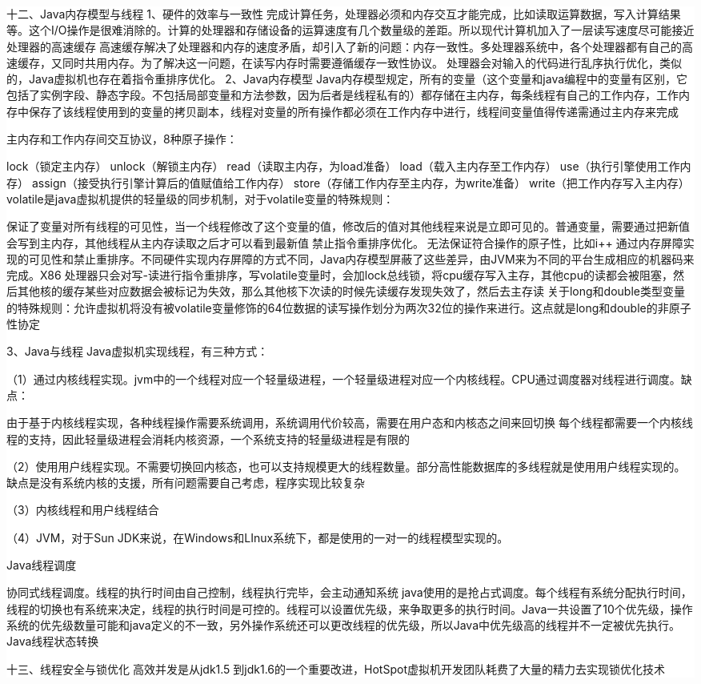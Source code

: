 十二、Java内存模型与线程
 1、硬件的效率与一致性
完成计算任务，处理器必须和内存交互才能完成，比如读取运算数据，写入计算结果等。这个I/O操作是很难消除的。计算的处理器和存储设备的运算速度有几个数量级的差距。所以现代计算机加入了一层读写速度尽可能接近处理器的高速缓存
高速缓存解决了处理器和内存的速度矛盾，却引入了新的问题：内存一致性。多处理器系统中，各个处理器都有自己的高速缓存，又同时共用内存。为了解决这一问题，在读写内存时需要遵循缓存一致性协议。
处理器会对输入的代码进行乱序执行优化，类似的，Java虚拟机也存在着指令重排序优化。
2、Java内存模型
Java内存模型规定，所有的变量（这个变量和java编程中的变量有区别，它包括了实例字段、静态字段。不包括局部变量和方法参数，因为后者是线程私有的）都存储在主内存，每条线程有自己的工作内存，工作内存中保存了该线程使用到的变量的拷贝副本，线程对变量的所有操作都必须在工作内存中进行，线程间变量值得传递需通过主内存来完成

主内存和工作内存间交互协议，8种原子操作：

lock（锁定主内存）
unlock（解锁主内存）
read（读取主内存，为load准备）
load（载入主内存至工作内存）
use（执行引擎使用工作内存）
assign（接受执行引擎计算后的值赋值给工作内存）
store（存储工作内存至主内存，为write准备）
write（把工作内存写入主内存）
volatile是java虚拟机提供的轻量级的同步机制，对于volatile变量的特殊规则：

保证了变量对所有线程的可见性，当一个线程修改了这个变量的值，修改后的值对其他线程来说是立即可见的。普通变量，需要通过把新值会写到主内存，其他线程从主内存读取之后才可以看到最新值
禁止指令重排序优化。
无法保证符合操作的原子性，比如i++
通过内存屏障实现的可见性和禁止重排序。不同硬件实现内存屏障的方式不同，Java内存模型屏蔽了这些差异，由JVM来为不同的平台生成相应的机器码来完成。X86 处理器只会对写-读进行指令重排序，写volatile变量时，会加lock总线锁，将cpu缓存写入主存，其他cpu的读都会被阻塞，然后其他核的缓存某些对应数据会被标记为失效，那么其他核下次读的时候先读缓存发现失效了，然后去主存读
关于long和double类型变量的特殊规则：允许虚拟机将没有被volatile变量修饰的64位数据的读写操作划分为两次32位的操作来进行。这点就是long和double的非原子性协定

3、Java与线程
Java虚拟机实现线程，有三种方式：

（1）通过内核线程实现。jvm中的一个线程对应一个轻量级进程，一个轻量级进程对应一个内核线程。CPU通过调度器对线程进行调度。缺点：

由于基于内核线程实现，各种线程操作需要系统调用，系统调用代价较高，需要在用户态和内核态之间来回切换
每个线程都需要一个内核线程的支持，因此轻量级进程会消耗内核资源，一个系统支持的轻量级进程是有限的


（2）使用用户线程实现。不需要切换回内核态，也可以支持规模更大的线程数量。部分高性能数据库的多线程就是使用用户线程实现的。缺点是没有系统内核的支援，所有问题需要自己考虑，程序实现比较复杂

（3）内核线程和用户线程结合



（4）JVM，对于Sun JDK来说，在Windows和LInux系统下，都是使用的一对一的线程模型实现的。

Java线程调度

协同式线程调度。线程的执行时间由自己控制，线程执行完毕，会主动通知系统
java使用的是抢占式调度。每个线程有系统分配执行时间，线程的切换也有系统来决定，线程的执行时间是可控的。线程可以设置优先级，来争取更多的执行时间。Java一共设置了10个优先级，操作系统的优先级数量可能和java定义的不一致，另外操作系统还可以更改线程的优先级，所以Java中优先级高的线程并不一定被优先执行。
Java线程状态转换



 

十三、线程安全与锁优化
高效并发是从jdk1.5 到jdk1.6的一个重要改进，HotSpot虚拟机开发团队耗费了大量的精力去实现锁优化技术
